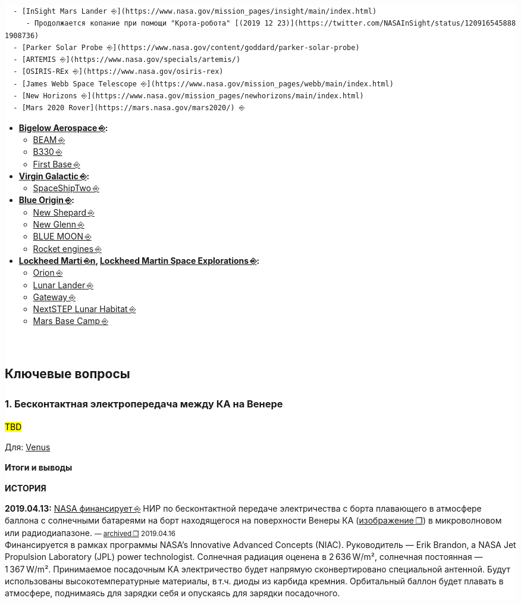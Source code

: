       - [InSight Mars Lander ⎆](https://www.nasa.gov/mission_pages/insight/main/index.html)
         - Продолжается копание при помощи "Крота‑робота" [(2019 12 23)](https://twitter.com/NASAInSight/status/1209165458881908736)
      - [Parker Solar Probe ⎆](https://www.nasa.gov/content/goddard/parker-solar-probe)
      - [ARTEMIS ⎆](https://www.nasa.gov/specials/artemis/)
      - [OSIRIS-REx ⎆](https://www.nasa.gov/osiris-rex)
      - [James Webb Space Telescope ⎆](https://www.nasa.gov/mission_pages/webb/main/index.html)
      - [New Horizons ⎆](https://www.nasa.gov/mission_pages/newhorizons/main/index.html)
      - [Mars 2020 Rover](https://mars.nasa.gov/mars2020/) ⎆
   - **[Bigelow Aerospace ⎆](https://bigelowaerospace.com/):**
      - [BEAM ⎆](https://bigelowaerospace.com/pages/beam/)
      - [B330 ⎆](https://bigelowaerospace.com/pages/b330/)
      - [First Base ⎆](https://bigelowaerospace.com/pages/firstbase/)
   - **[Virgin Galactic ⎆](https://www.virgingalactic.com/):**
      - [SpaceShipTwo ⎆](https://www.virgingalactic.com/learn/)
   - **[Blue Origin ⎆](https://www.blueorigin.com/):**
      - [New Shepard ⎆](https://www.blueorigin.com/new-shepard/)
      - [New Glenn ⎆](https://www.blueorigin.com/new-glenn/)
      - [BLUE MOON ⎆](https://www.blueorigin.com/blue-moon)
      - [Rocket engines ⎆](https://www.blueorigin.com/engines/)
   - **[Lockheed Marti ⎆n](https://www.lockheedmartin.com/en-us/index.html), [Lockheed Martin Space Explorations ⎆](https://www.lockheedmartin.com/en-us/capabilities/space/human-exploration.html):**
      - [Orion ⎆](https://www.lockheedmartin.com/en-us/products/orion.html)
      - [Lunar Lander ⎆](https://www.lockheedmartin.com/en-us/capabilities/space/human-exploration.html)
      - [Gateway ⎆](https://www.lockheedmartin.com/en-us/capabilities/space/human-exploration.html)
      - [NextSTEP Lunar Habitat ⎆](https://www.lockheedmartin.com/en-us/capabilities/space/human-exploration.html)
      - [Mars Base Camp ⎆](https://www.lockheedmartin.com/en-us/products/mars-base-camp.html)



<p style="page-break-after:always"> </p>

## Ключевые вопросы

### 1. Бесконтактная электропередача между КА на Венере
<mark>TBD</mark>

Для: [Venus](venus.md)

**Итоги и выводы**

**ИСТОРИЯ**

**2019.04.13:** [NASA финансирует ⎆](https://www.forbes.com/sites/brucedorminey/2019/04/13/nasa-looks-into-rechargeable-venus-lander-powered-by-microwave-beaming-atmospheric-balloon/) НИР по бесконтактной передаче электричества с борта плавающего в атмосфере баллона с солнечными батареями на борт находящегося на поверхности Венеры КА ([изображение ❐](f/exp/001/20190416_1.webp)) в микроволновом или радиодиапазоне. <small>— [archived ❐](f/exp/001/20190413_1.pdf) 2019.04.16</small>  
Финансируется в рамках программы NASA’s Innovative Advanced Concepts (NIAC). Руководитель — Erik Brandon, a NASA Jet Propulsion Laboratory (JPL) power technologist. Солнечная радиация оценена в 2 636 W/m², солнечная постоянная — 1 367 W/m². Принимаемое посадочным КА электричество будет напрямую сконвертировано специальной антенной. Будут использованы высокотемпературные материалы, в т.ч. диоды из карбида кремния. Орбитальный баллон будет плавать в атмосфере, поднимаясь для зарядки себя и опускаясь для зарядки посадочного.
